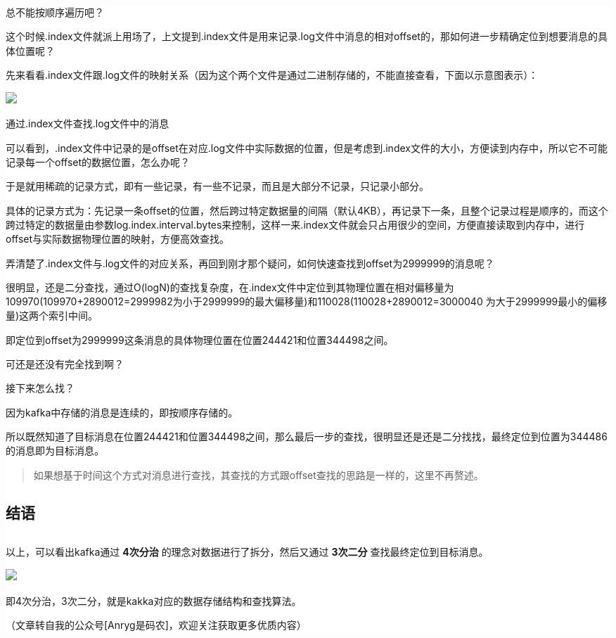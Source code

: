 总不能按顺序遍历吧？

这个时候.index文件就派上用场了，上文提到.index文件是用来记录.log文件中消息的相对offset的，那如何进一步精确定位到想要消息的具体位置呢？

先来看看.index文件跟.log文件的映射关系（因为这个两个文件是通过二进制存储的，不能直接查看，下面以示意图表示）：

![](https://i-blog.csdnimg.cn/blog_migrate/ce556d0410416a098a82e3e710b01a6f.png)

通过.index文件查找.log文件中的消息

可以看到，.index文件中记录的是offset在对应.log文件中实际数据的位置，但是考虑到.index文件的大小，方便读到内存中，所以它不可能记录每一个offset的数据位置，怎么办呢？

于是就用稀疏的记录方式，即有一些记录，有一些不记录，而且是大部分不记录，只记录小部分。

具体的记录方式为：先记录一条offset的位置，然后跨过特定数据量的间隔（默认4KB），再记录下一条，且整个记录过程是顺序的，而这个跨过特定的数据量由参数log.index.interval.bytes来控制，这样一来.index文件就会只占用很少的空间，方便直接读取到内存中，进行offset与实际数据物理位置的映射，方便高效查找。

弄清楚了.index文件与.log文件的对应关系，再回到刚才那个疑问，如何快速查找到offset为2999999的消息呢？

很明显，还是二分查找，通过O(logN)的查找复杂度，在.index文件中定位到其物理位置在相对偏移量为109970(109970+2890012=2999982为小于2999999的最大偏移量)和110028(110028+2890012=3000040 为大于2999999最小的偏移量)这两个索引中间。

即定位到offset为2999999这条消息的具体物理位置在位置244421和位置344498之间。

可还是还没有完全找到啊？

接下来怎么找？

因为kafka中存储的消息是连续的，即按顺序存储的。

所以既然知道了目标消息在位置244421和位置344498之间，那么最后一步的查找，很明显还是还是二分找找，最终定位到位置为344486的消息即为目标消息。

> 如果想基于时间这个方式对消息进行查找，其查找的方式跟offset查找的思路是一样的，这里不再赘述。

## 结语

## 

以上，可以看出kafka通过
**4次分治**
的理念对数据进行了拆分，然后又通过
**3次二分**
查找最终定位到目标消息。

![](https://i-blog.csdnimg.cn/blog_migrate/53a060a6c978615e46f585f3e8f7248b.png)

即4次分治，3次二分，就是kakka对应的数据存储结构和查找算法。

（文章转自我的公众号[Anryg是码农]，欢迎关注获取更多优质内容）